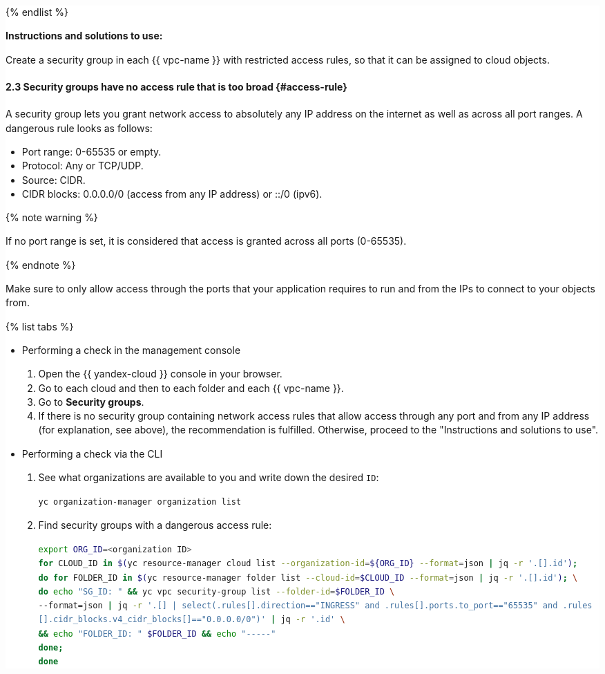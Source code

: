 {% endlist %}

**Instructions and solutions to use:**

Create a security group in each {{ vpc-name }} with restricted access rules, so that it can be assigned to cloud objects.

#### 2.3 Security groups have no access rule that is too broad {#access-rule}

A security group lets you grant network access to absolutely any IP address on the internet as well as across all port ranges. A dangerous rule looks as follows:
* Port range: 0-65535 or empty.
* Protocol: Any or TCP/UDP.
* Source: CIDR.
* CIDR blocks: 0.0.0.0/0 (access from any IP address) or ::/0 (ipv6).

{% note warning %}

If no port range is set, it is considered that access is granted across all ports (0-65535).

{% endnote %}

Make sure to only allow access through the ports that your application requires to run and from the IPs to connect to your objects from.

{% list tabs %}

- Performing a check in the management console

   1. Open the {{ yandex-cloud }} console in your browser.
   1. Go to each cloud and then to each folder and each {{ vpc-name }}.
   1. Go to **Security groups**.
   1. If there is no security group containing network access rules that allow access through any port and from any IP address (for explanation, see above), the recommendation is fulfilled. Otherwise, proceed to the "Instructions and solutions to use".

- Performing a check via the CLI

   1. See what organizations are available to you and write down the desired `ID`:

      ```bash
      yc organization-manager organization list
      ```

   1. Find security groups with a dangerous access rule:

      ```bash
      export ORG_ID=<organization ID>
      for CLOUD_ID in $(yc resource-manager cloud list --organization-id=${ORG_ID} --format=json | jq -r '.[].id');
      do for FOLDER_ID in $(yc resource-manager folder list --cloud-id=$CLOUD_ID --format=json | jq -r '.[].id'); \
      do echo "SG_ID: " && yc vpc security-group list --folder-id=$FOLDER_ID \
      --format=json | jq -r '.[] | select(.rules[].direction=="INGRESS" and .rules[].ports.to_port=="65535" and .rules[].cidr_blocks.v4_cidr_blocks[]=="0.0.0.0/0")' | jq -r '.id' \
      && echo "FOLDER_ID: " $FOLDER_ID && echo "-----"
      done;
      done
      ```
